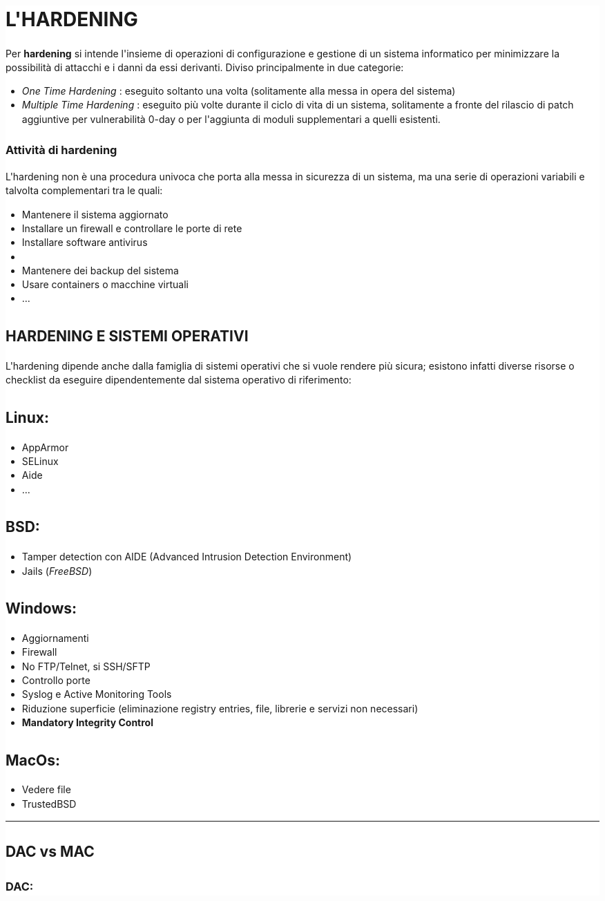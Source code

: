 # L'HARDENING
Per **hardening** si intende l'insieme di operazioni di configurazione e gestione di un sistema informatico per minimizzare la possibilità di attacchi e i danni da essi derivanti. Diviso principalmente in due categorie:
* _One Time Hardening_ : eseguito soltanto una volta (solitamente alla messa in opera del sistema)
* _Multiple Time Hardening_ : eseguito più volte durante il ciclo di vita di un sistema, solitamente a fronte del rilascio di patch aggiuntive per vulnerabilità 0-day o per l'aggiunta di moduli supplementari a quelli esistenti.

### Attività di hardening
L'hardening non è una procedura univoca che porta alla messa in sicurezza di un sistema, ma una serie di operazioni variabili e talvolta complementari tra le quali:
* Mantenere il sistema aggiornato
* Installare un firewall e controllare le porte di rete
* Installare software antivirus 
* 
* Mantenere dei backup del sistema
* Usare containers o macchine virtuali
* ... 

## HARDENING E SISTEMI OPERATIVI
L'hardening dipende anche dalla famiglia di sistemi operativi che si vuole rendere più sicura; esistono infatti diverse risorse o checklist da eseguire dipendentemente dal sistema operativo di riferimento:

## Linux:
* AppArmor
* SELinux
* Aide 
* ...

## BSD:
* Tamper detection con AIDE (Advanced Intrusion Detection Environment)
* Jails (_FreeBSD_)

## Windows:
* Aggiornamenti
* Firewall
* No FTP/Telnet, si SSH/SFTP
* Controllo porte
* Syslog e Active Monitoring Tools
* Riduzione superficie (eliminazione registry entries, file, librerie e servizi non necessari)
* **Mandatory Integrity Control**
[](https://docs.microsoft.com/en-us/windows/desktop/SecAuthZ/mandatory-integrity-control)

## MacOs:
* Vedere file
* TrustedBSD
---
## DAC vs MAC
### DAC: